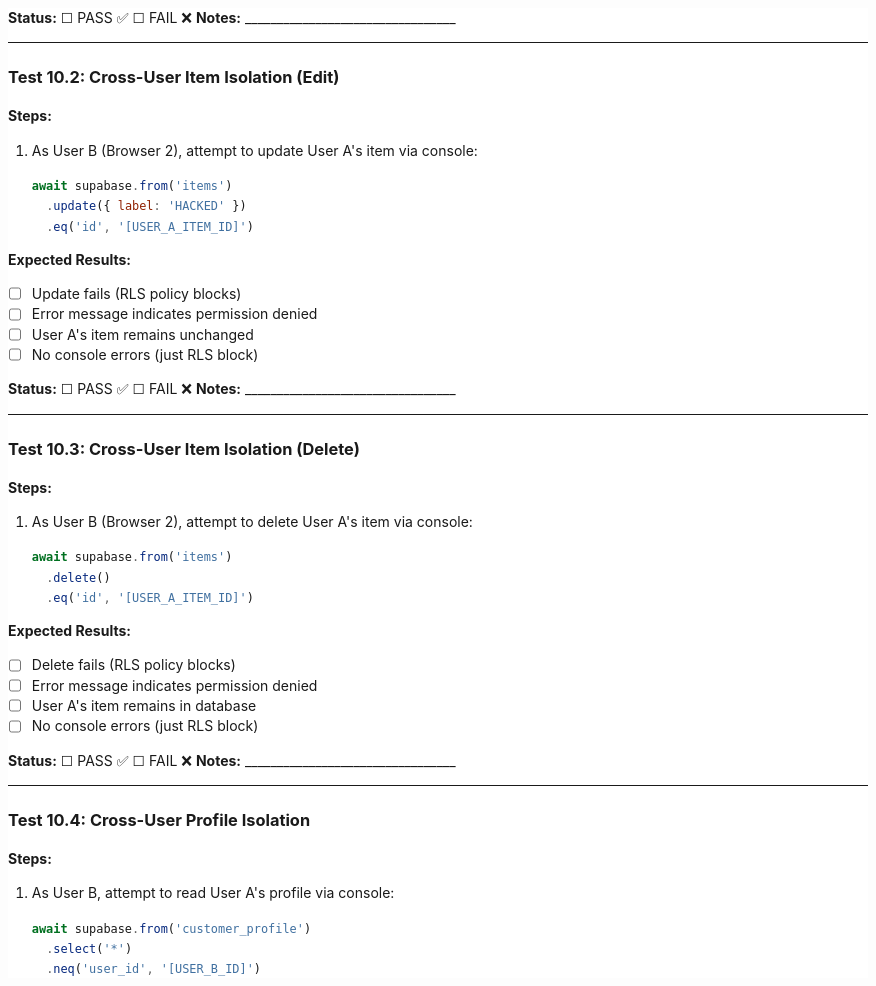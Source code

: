 **Status:** ☐ PASS ✅  ☐ FAIL ❌
**Notes:** _________________________________

---

### Test 10.2: Cross-User Item Isolation (Edit)

**Steps:**
1. As User B (Browser 2), attempt to update User A's item via console:
   ```javascript
   await supabase.from('items')
     .update({ label: 'HACKED' })
     .eq('id', '[USER_A_ITEM_ID]')
   ```

**Expected Results:**
- [ ] Update fails (RLS policy blocks)
- [ ] Error message indicates permission denied
- [ ] User A's item remains unchanged
- [ ] No console errors (just RLS block)

**Status:** ☐ PASS ✅  ☐ FAIL ❌
**Notes:** _________________________________

---

### Test 10.3: Cross-User Item Isolation (Delete)

**Steps:**
1. As User B (Browser 2), attempt to delete User A's item via console:
   ```javascript
   await supabase.from('items')
     .delete()
     .eq('id', '[USER_A_ITEM_ID]')
   ```

**Expected Results:**
- [ ] Delete fails (RLS policy blocks)
- [ ] Error message indicates permission denied
- [ ] User A's item remains in database
- [ ] No console errors (just RLS block)

**Status:** ☐ PASS ✅  ☐ FAIL ❌
**Notes:** _________________________________

---

### Test 10.4: Cross-User Profile Isolation

**Steps:**
1. As User B, attempt to read User A's profile via console:
   ```javascript
   await supabase.from('customer_profile')
     .select('*')
     .neq('user_id', '[USER_B_ID]')
   ```
